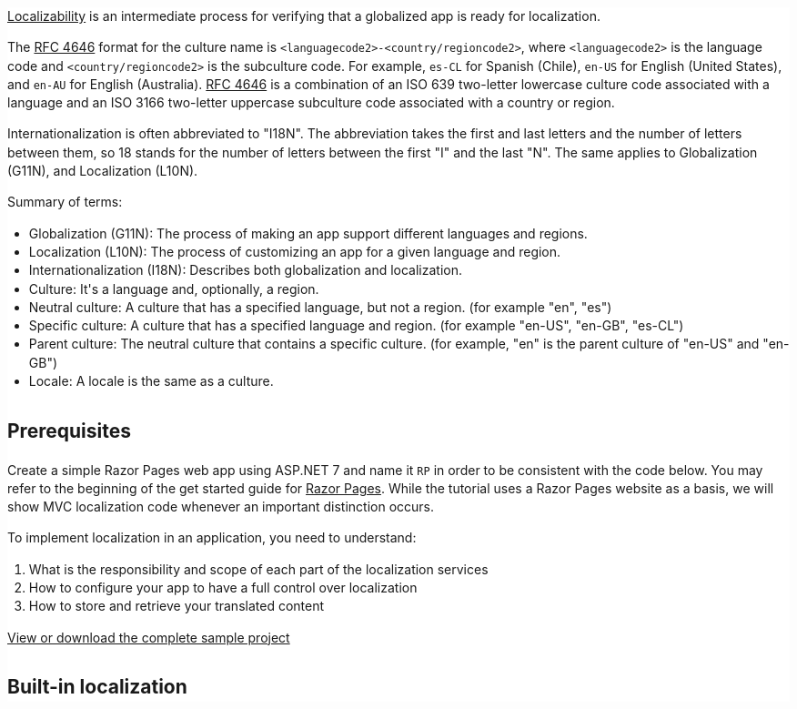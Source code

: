 [Localizability](/dotnet/standard/globalization-localization/localizability-review) is an intermediate process for verifying
that a globalized app is ready for localization.

The [RFC 4646](https://www.ietf.org/rfc/rfc4646.txt) format for the culture name is `<languagecode2>-<country/regioncode2>`,
where `<languagecode2>` is the language code and `<country/regioncode2>` is the subculture code.
For example, `es-CL` for Spanish (Chile), `en-US` for English (United States), and `en-AU` for English (Australia).
[RFC 4646](https://www.ietf.org/rfc/rfc4646.txt) is a combination of an ISO 639 two-letter lowercase culture code associated
with a language and an ISO 3166 two-letter uppercase subculture code associated with a country or region.

Internationalization is often abbreviated to "I18N". The abbreviation takes the first and last letters and the number of
letters between them, so 18 stands for the number of letters between the first "I" and the last "N".
The same applies to Globalization (G11N), and Localization (L10N).

Summary of terms:

* Globalization (G11N): The process of making an app support different languages and regions.
* Localization (L10N): The process of customizing an app for a given language and region.
* Internationalization (I18N): Describes both globalization and localization.
* Culture: It's a language and, optionally, a region.
* Neutral culture: A culture that has a specified language, but not a region. (for example "en", "es")
* Specific culture: A culture that has a specified language and region. (for example "en-US", "en-GB", "es-CL")
* Parent culture: The neutral culture that contains a specific culture. (for example, "en" is the parent culture of "en-US" and "en-GB")
* Locale: A locale is the same as a culture.

## Prerequisites

Create a simple Razor Pages web app using ASP.NET 7 and name it `RP` in order to be consistent with the code below.
You may refer to the beginning of the get started guide for [Razor Pages](../getting-started/index.md).
While the tutorial uses a Razor Pages website as a basis, we will show MVC localization code whenever
an important distinction occurs.

To implement localization in an application, you need to understand:

1. What is the responsibility and scope of each part of the localization services
1. How to configure your app to have a full control over localization
1. How to store and retrieve your translated content

[View or download the complete sample project](RP/)

## Built-in localization
